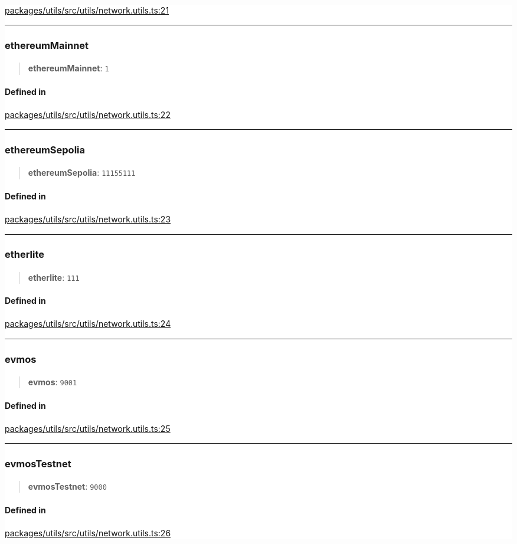 [packages/utils/src/utils/network.utils.ts:21](https://github.com/niZmosis/ethereum-multicall/blob/68ee699eca0cd184d8f0b7213bb6f4fe15a011a1/packages/utils/src/utils/network.utils.ts#L21)

***

### ethereumMainnet

> **ethereumMainnet**: `1`

#### Defined in

[packages/utils/src/utils/network.utils.ts:22](https://github.com/niZmosis/ethereum-multicall/blob/68ee699eca0cd184d8f0b7213bb6f4fe15a011a1/packages/utils/src/utils/network.utils.ts#L22)

***

### ethereumSepolia

> **ethereumSepolia**: `11155111`

#### Defined in

[packages/utils/src/utils/network.utils.ts:23](https://github.com/niZmosis/ethereum-multicall/blob/68ee699eca0cd184d8f0b7213bb6f4fe15a011a1/packages/utils/src/utils/network.utils.ts#L23)

***

### etherlite

> **etherlite**: `111`

#### Defined in

[packages/utils/src/utils/network.utils.ts:24](https://github.com/niZmosis/ethereum-multicall/blob/68ee699eca0cd184d8f0b7213bb6f4fe15a011a1/packages/utils/src/utils/network.utils.ts#L24)

***

### evmos

> **evmos**: `9001`

#### Defined in

[packages/utils/src/utils/network.utils.ts:25](https://github.com/niZmosis/ethereum-multicall/blob/68ee699eca0cd184d8f0b7213bb6f4fe15a011a1/packages/utils/src/utils/network.utils.ts#L25)

***

### evmosTestnet

> **evmosTestnet**: `9000`

#### Defined in

[packages/utils/src/utils/network.utils.ts:26](https://github.com/niZmosis/ethereum-multicall/blob/68ee699eca0cd184d8f0b7213bb6f4fe15a011a1/packages/utils/src/utils/network.utils.ts#L26)
